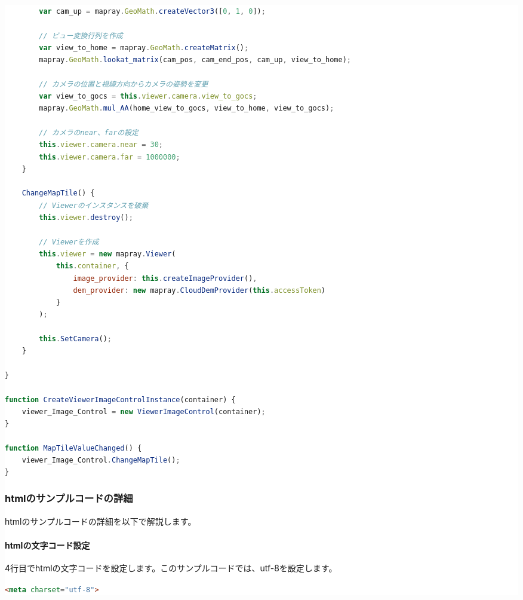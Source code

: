 ```JavaScript
        var cam_up = mapray.GeoMath.createVector3([0, 1, 0]);

        // ビュー変換行列を作成
        var view_to_home = mapray.GeoMath.createMatrix();
        mapray.GeoMath.lookat_matrix(cam_pos, cam_end_pos, cam_up, view_to_home);

        // カメラの位置と視線方向からカメラの姿勢を変更
        var view_to_gocs = this.viewer.camera.view_to_gocs;
        mapray.GeoMath.mul_AA(home_view_to_gocs, view_to_home, view_to_gocs);

        // カメラのnear、farの設定
        this.viewer.camera.near = 30;
        this.viewer.camera.far = 1000000;
    }

    ChangeMapTile() {
        // Viewerのインスタンスを破棄
        this.viewer.destroy();

        // Viewerを作成
        this.viewer = new mapray.Viewer(
            this.container, {
                image_provider: this.createImageProvider(),
                dem_provider: new mapray.CloudDemProvider(this.accessToken)
            }
        );

        this.SetCamera();
    }

}

function CreateViewerImageControlInstance(container) {
    viewer_Image_Control = new ViewerImageControl(container);
}

function MapTileValueChanged() {
    viewer_Image_Control.ChangeMapTile();
}
```

### htmlのサンプルコードの詳細
htmlのサンプルコードの詳細を以下で解説します。

#### htmlの文字コード設定
4行目でhtmlの文字コードを設定します。このサンプルコードでは、utf-8を設定します。


```HTML
<meta charset="utf-8">
```

